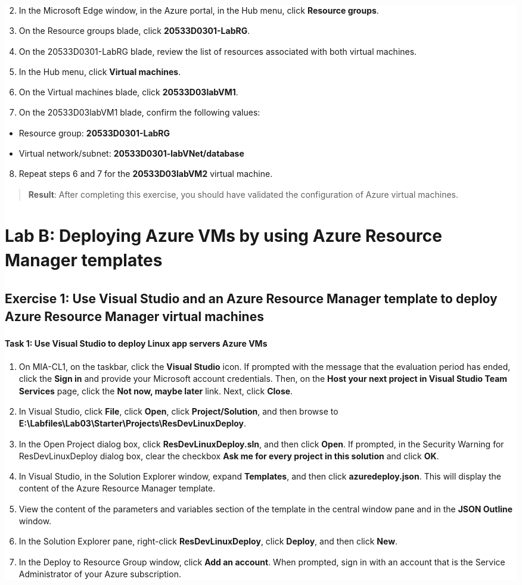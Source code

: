 2. In the Microsoft Edge window, in the Azure portal, in the Hub menu, click **Resource groups**. 

3. On the Resource groups blade, click **20533D0301-LabRG**. 

4. On the 20533D0301-LabRG blade, review the list of resources associated with both virtual machines.

5. In the Hub menu, click **Virtual machines**.

6. On the Virtual machines blade, click **20533D03labVM1**.

7. On the 20533D03labVM1 blade, confirm the following values:

  -  Resource group: **20533D0301-LabRG**

  -  Virtual network/subnet: **20533D0301-labVNet/database**

8. Repeat steps 6 and 7 for the **20533D03labVM2** virtual machine.

> **Result**: After completing this exercise, you should have validated the configuration of Azure virtual machines.



# Lab B: Deploying Azure VMs by using Azure Resource Manager templates
  
## Exercise 1: Use Visual Studio and an Azure Resource Manager template to deploy Azure Resource Manager virtual machines
  
#### Task 1: Use Visual Studio to deploy Linux app servers Azure VMs
  
1. On MIA-CL1, on the taskbar, click the **Visual Studio** icon. If prompted with the message that the evaluation period has ended, click the **Sign in** and provide your Microsoft account credentials. Then, on the **Host your next project in Visual Studio Team Services** page, click the **Not now, maybe later** link. Next, click **Close**. 

2. In Visual Studio, click **File**, click **Open**, click **Project/Solution**, and then browse to **E:\\Labfiles\\Lab03\\Starter\\Projects\\ResDevLinuxDeploy**.

3. In the Open Project dialog box, click **ResDevLinuxDeploy.sln**, and then click **Open**. If prompted, in the Security Warning for ResDevLinuxDeploy dialog box, clear the checkbox **Ask me for every project in this solution** and click **OK**.

4. In Visual Studio, in the Solution Explorer window, expand **Templates**, and then click **azuredeploy.json**. This will display the content of the Azure Resource Manager template.

5. View the content of the parameters and variables section of the template in the central window pane and in the **JSON Outline** window.

6. In the Solution Explorer pane, right-click **ResDevLinuxDeploy**, click **Deploy**, and then click **New**.

7. In the Deploy to Resource Group window, click **Add an account**. When prompted, sign in with an account that is the Service Administrator of your Azure subscription.
